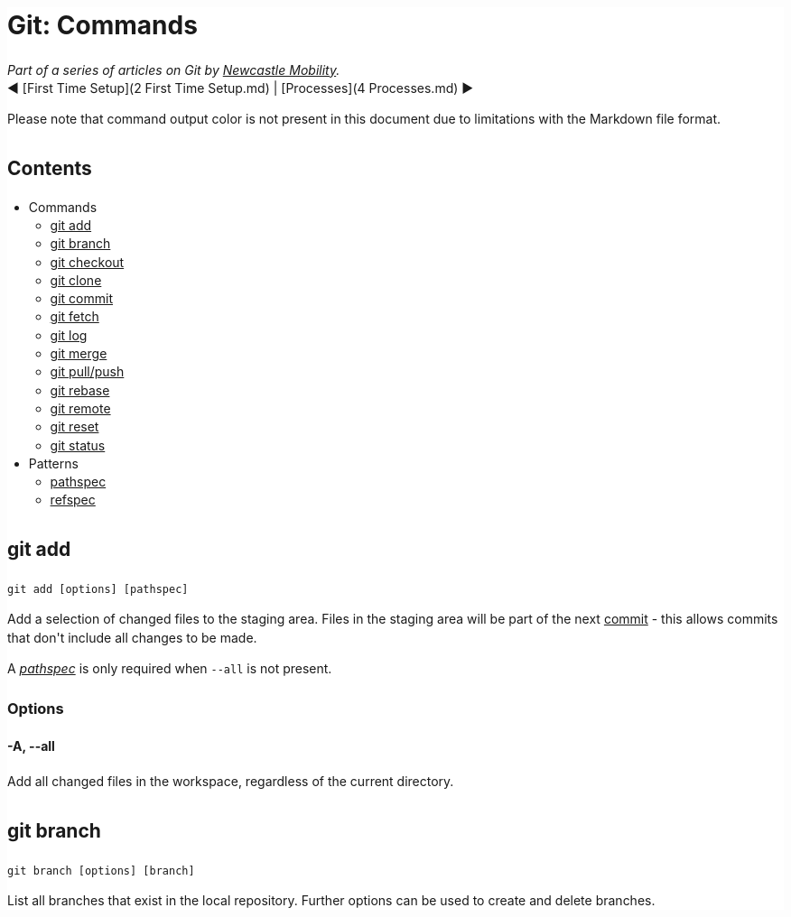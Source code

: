 # Git: Commands

*Part of a series of articles on Git by
[Newcastle Mobility](https://github.com/newcastle-mobility).*  
:arrow_backward: [First Time Setup](2 First Time Setup.md) | [Processes](4 Processes.md)
:arrow_forward:

Please note that command output color is not present in this document due to limitations with the
Markdown file format.

## Contents

- Commands
  - [git add](#git-add)
  - [git branch](#git-branch)
  - [git checkout](#git-checkout)
  - [git clone](#git-clone)
  - [git commit](#git-commit)
  - [git fetch](#git-fetch)
  - [git log](#git-log)
  - [git merge](#git-merge)
  - [git pull/push](#git-pullpush)
  - [git rebase](#git-rebase)
  - [git remote](#git-remote)
  - [git reset](#git-reset)
  - [git status](#git-status)
- Patterns
  - [pathspec](#pathspec)
  - [refspec](#refspec)

## git add

`git add [options] [pathspec]`

Add a selection of changed files to the staging area. Files in the staging area will be part of the
next [commit](#git-commit) - this allows commits that don't include all changes to be made.

A *[pathspec](#pathspec)* is only required when `--all` is not present.

### Options

#### -A, --all

Add all changed files in the workspace, regardless of the current directory.

## git branch

`git branch [options] [branch]`

List all branches that exist in the local repository. Further options can be used to create and
delete branches.
